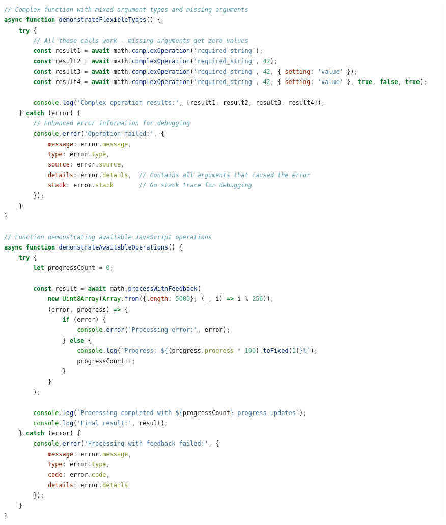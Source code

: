```javascript
// Complex function with mixed argument types and missing arguments
async function demonstrateFlexibleTypes() {
    try {
        // All these calls work - missing arguments get zero values
        const result1 = await math.complexOperation('required_string');
        const result2 = await math.complexOperation('required_string', 42);
        const result3 = await math.complexOperation('required_string', 42, { setting: 'value' });
        const result4 = await math.complexOperation('required_string', 42, { setting: 'value' }, true, false, true);
        
        console.log('Complex operation results:', [result1, result2, result3, result4]);
    } catch (error) {
        // Enhanced error information for debugging
        console.error('Operation failed:', {
            message: error.message,
            type: error.type,
            source: error.source,
            details: error.details,  // Contains all arguments that caused the error
            stack: error.stack       // Go stack trace for debugging
        });
    }
}

// Function demonstrating awaitable JavaScript operations
async function demonstrateAwaitableOperations() {
    try {
        let progressCount = 0;
        
        const result = await math.processWithFeedback(
            new Uint8Array(Array.from({length: 5000}, (_, i) => i % 256)),
            (error, progress) => {
                if (error) {
                    console.error('Processing error:', error);
                } else {
                    console.log(`Progress: ${(progress.progress * 100).toFixed(1)}%`);
                    progressCount++;
                }
            }
        );
        
        console.log(`Processing completed with ${progressCount} progress updates`);
        console.log('Final result:', result);
    } catch (error) {
        console.error('Processing with feedback failed:', {
            message: error.message,
            type: error.type,
            code: error.code,
            details: error.details
        });
    }
}
```
